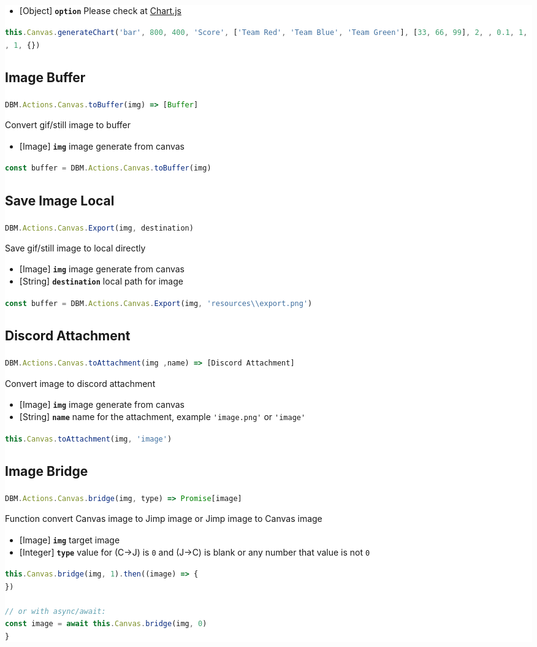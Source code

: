 - [Object] **`option`** Please check at [Chart.js](https://www.chartjs.org/)

```js
this.Canvas.generateChart('bar', 800, 400, 'Score', ['Team Red', 'Team Blue', 'Team Green'], [33, 66, 99], 2, , 0.1, 1, , 1, {})
```

## Image Buffer
```js
DBM.Actions.Canvas.toBuffer(img) => [Buffer]
```
Convert gif/still image to buffer
- [Image] **`img`** image generate from canvas
```js
const buffer = DBM.Actions.Canvas.toBuffer(img)
```

## Save Image Local
```js
DBM.Actions.Canvas.Export(img, destination)
```
Save gif/still image to local directly
- [Image] **`img`** image generate from canvas
- [String] **`destination`** local path for image
```js
const buffer = DBM.Actions.Canvas.Export(img, 'resources\\export.png')
```

## Discord Attachment
```js
DBM.Actions.Canvas.toAttachment(img ,name) => [Discord Attachment]
```
Convert image to discord attachment
- [Image] **`img`** image generate from canvas
- [String] **`name`** name for the attachment, example `'image.png'` or `'image'`
```js
this.Canvas.toAttachment(img, 'image')
```

## Image Bridge
```js
DBM.Actions.Canvas.bridge(img, type) => Promise[image]
```
Function convert Canvas image to Jimp image or Jimp image to Canvas image
- [Image] **`img`** target image
- [Integer] **`type`** value for (C->J) is `0` and (J->C) is blank or any number that value is not `0`
```js
this.Canvas.bridge(img, 1).then((image) => {
})

// or with async/await:
const image = await this.Canvas.bridge(img, 0)
}
```
